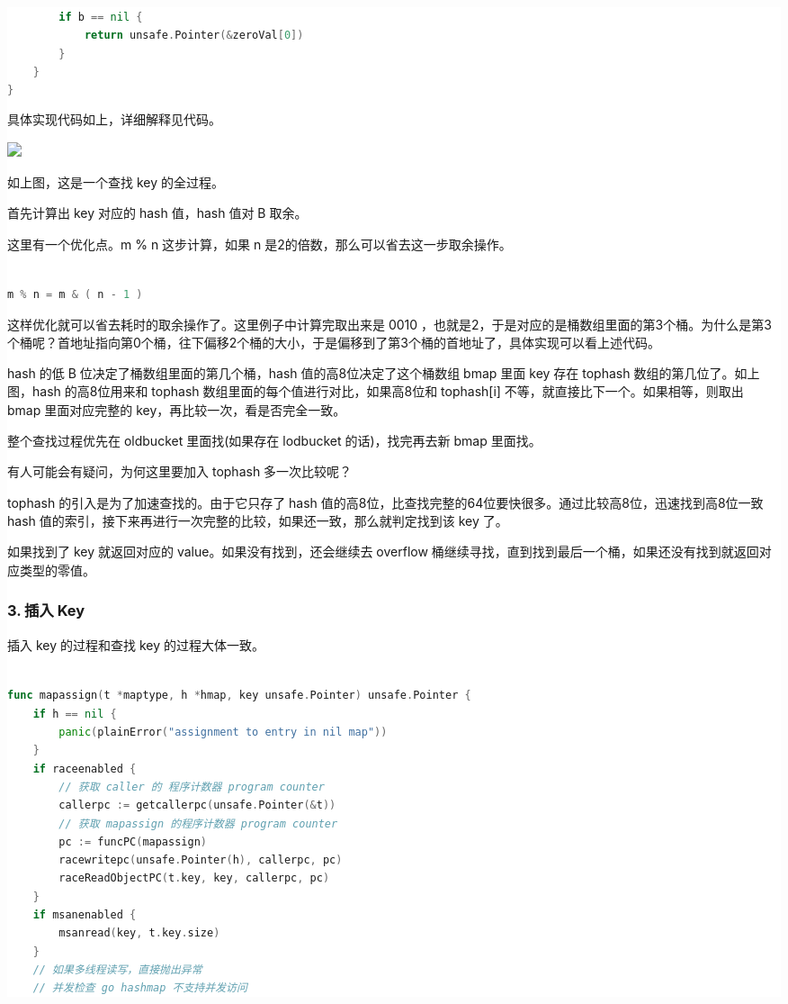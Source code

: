 ```go
		if b == nil {
			return unsafe.Pointer(&zeroVal[0])
		}
	}
}


```

具体实现代码如上，详细解释见代码。





![](http://upload-images.jianshu.io/upload_images/1194012-d75a575d0ac21317.png?imageMogr2/auto-orient/strip%7CimageView2/2/w/1240)




如上图，这是一个查找 key 的全过程。

首先计算出 key 对应的 hash 值，hash 值对 B 取余。

这里有一个优化点。m % n 这步计算，如果 n 是2的倍数，那么可以省去这一步取余操作。

```go

m % n = m & ( n - 1 ) 


```

这样优化就可以省去耗时的取余操作了。这里例子中计算完取出来是 0010 ，也就是2，于是对应的是桶数组里面的第3个桶。为什么是第3个桶呢？首地址指向第0个桶，往下偏移2个桶的大小，于是偏移到了第3个桶的首地址了，具体实现可以看上述代码。

hash 的低 B 位决定了桶数组里面的第几个桶，hash 值的高8位决定了这个桶数组 bmap 里面 key 存在 tophash 数组的第几位了。如上图，hash 的高8位用来和 tophash 数组里面的每个值进行对比，如果高8位和 tophash[i] 不等，就直接比下一个。如果相等，则取出 bmap 里面对应完整的 key，再比较一次，看是否完全一致。

整个查找过程优先在 oldbucket 里面找(如果存在 lodbucket 的话)，找完再去新 bmap 里面找。

有人可能会有疑问，为何这里要加入 tophash 多一次比较呢？

tophash 的引入是为了加速查找的。由于它只存了 hash 值的高8位，比查找完整的64位要快很多。通过比较高8位，迅速找到高8位一致hash 值的索引，接下来再进行一次完整的比较，如果还一致，那么就判定找到该 key 了。

如果找到了 key 就返回对应的 value。如果没有找到，还会继续去 overflow 桶继续寻找，直到找到最后一个桶，如果还没有找到就返回对应类型的零值。



### 3. 插入 Key

插入 key 的过程和查找 key 的过程大体一致。

```go

func mapassign(t *maptype, h *hmap, key unsafe.Pointer) unsafe.Pointer {
	if h == nil {
		panic(plainError("assignment to entry in nil map"))
	}
	if raceenabled {
		// 获取 caller 的 程序计数器 program counter
		callerpc := getcallerpc(unsafe.Pointer(&t))
		// 获取 mapassign 的程序计数器 program counter
		pc := funcPC(mapassign)
		racewritepc(unsafe.Pointer(h), callerpc, pc)
		raceReadObjectPC(t.key, key, callerpc, pc)
	}
	if msanenabled {
		msanread(key, t.key.size)
	}
	// 如果多线程读写，直接抛出异常
	// 并发检查 go hashmap 不支持并发访问
```